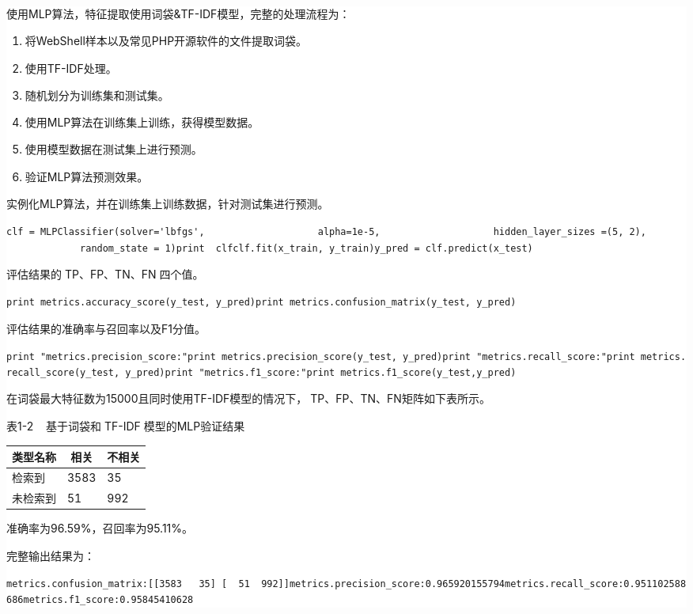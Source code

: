 使用MLP算法，特征提取使用词袋&TF-IDF模型，完整的处理流程为：

1.  将WebShell样本以及常见PHP开源软件的文件提取词袋。
    
2.  使用TF-IDF处理。
    
3.  随机划分为训练集和测试集。
    
4.  使用MLP算法在训练集上训练，获得模型数据。
    
5.  使用模型数据在测试集上进行预测。
    
6.  验证MLP算法预测效果。
    

实例化MLP算法，并在训练集上训练数据，针对测试集进行预测。

```
clf = MLPClassifier(solver='lbfgs',                    alpha=1e-5,                    hidden_layer_sizes =(5, 2),                    random_state = 1)print  clfclf.fit(x_train, y_train)y_pred = clf.predict(x_test)
```

评估结果的 TP、FP、TN、FN 四个值。

```
print metrics.accuracy_score(y_test, y_pred)print metrics.confusion_matrix(y_test, y_pred)
```

评估结果的准确率与召回率以及F1分值。

```
print "metrics.precision_score:"print metrics.precision_score(y_test, y_pred)print "metrics.recall_score:"print metrics.recall_score(y_test, y_pred)print "metrics.f1_score:"print metrics.f1_score(y_test,y_pred)
```

在词袋最大特征数为15000且同时使用TF-IDF模型的情况下， TP、FP、TN、FN矩阵如下表所示。

表1-2    基于词袋和 TF-IDF 模型的MLP验证结果

| 类型名称 | 相关 | 不相关 |
| --- | --- |--- |
| 检索到 | 3583 | 35 |
| 未检索到 | 51 | 992 |










准确率为96.59%，召回率为95.11%。

完整输出结果为：

```
metrics.confusion_matrix:[[3583   35] [  51  992]]metrics.precision_score:0.965920155794metrics.recall_score:0.951102588686metrics.f1_score:0.95845410628
```
